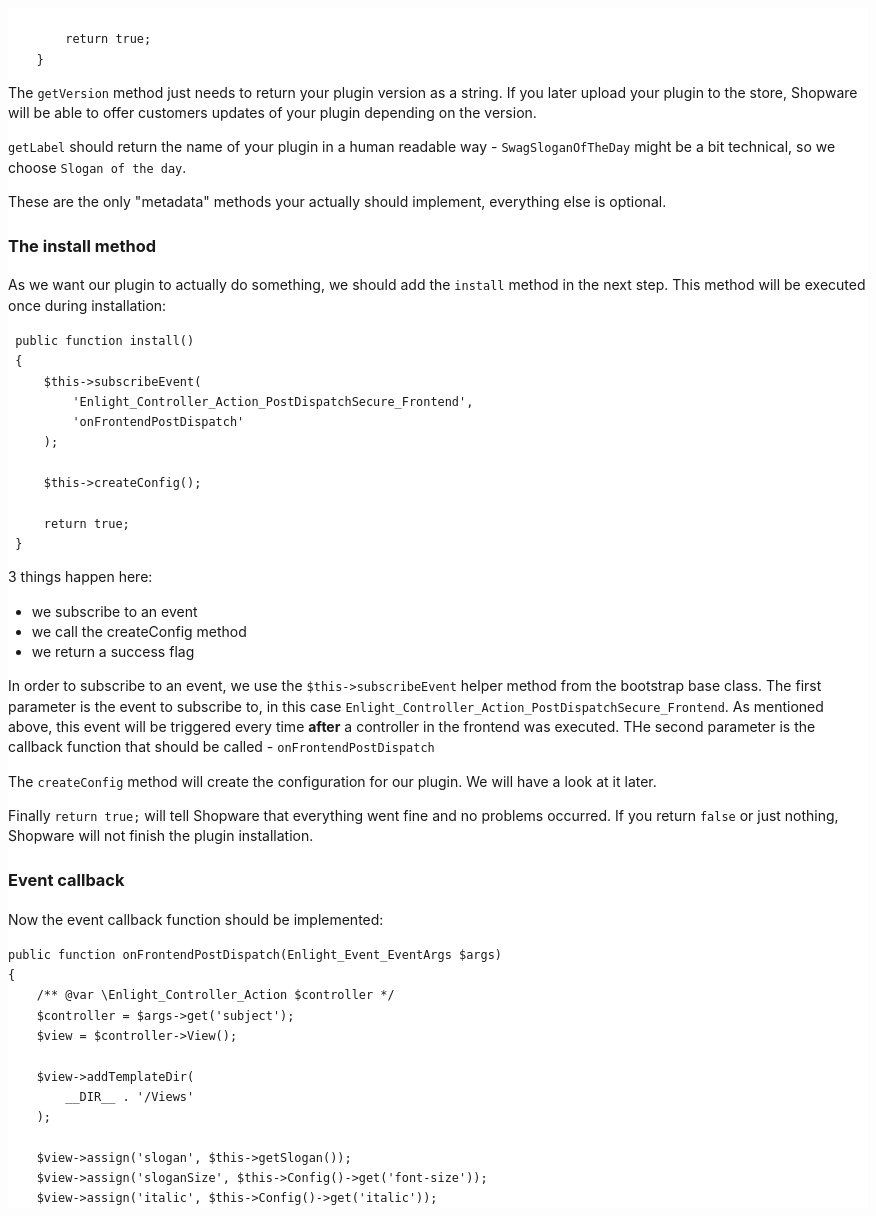 ```

        return true;
    }
```

The `getVersion` method just needs to return your plugin version as a string. If you later upload your plugin to the store, Shopware will be able to offer customers updates of your plugin depending on the version.

`getLabel` should return the name of your plugin in a human readable way - `SwagSloganOfTheDay` might be a bit technical, so we choose `Slogan of the day`.

These are the only "metadata" methods your actually should implement, everything else is optional.

### The install method

As we want our plugin to actually do something, we should add the `install` method in the next step. This method will be executed once during installation:

```
 public function install()
 {
     $this->subscribeEvent(
         'Enlight_Controller_Action_PostDispatchSecure_Frontend',
         'onFrontendPostDispatch'
     );

     $this->createConfig();

     return true;
 }
```

3 things happen here:
 * we subscribe to an event
 * we call the createConfig method
 * we return a success flag

In order to subscribe to an event, we use the `$this->subscribeEvent` helper method from the bootstrap base class. The first parameter is the event to subscribe to, in this case `Enlight_Controller_Action_PostDispatchSecure_Frontend`. As mentioned above, this event will be triggered every time **after** a controller in the frontend was executed. THe second parameter is the callback function that should be called - `onFrontendPostDispatch`

The `createConfig` method will create the configuration for our plugin. We will have a look at it later.

Finally `return true;` will tell Shopware that everything went fine and no problems occurred. If you return `false` or just nothing, Shopware will not finish the plugin installation.

### Event callback

Now the event callback function should be implemented:

```
public function onFrontendPostDispatch(Enlight_Event_EventArgs $args)
{
    /** @var \Enlight_Controller_Action $controller */
    $controller = $args->get('subject');
    $view = $controller->View();

    $view->addTemplateDir(
        __DIR__ . '/Views'
    );

    $view->assign('slogan', $this->getSlogan());
    $view->assign('sloganSize', $this->Config()->get('font-size'));
    $view->assign('italic', $this->Config()->get('italic'));
```